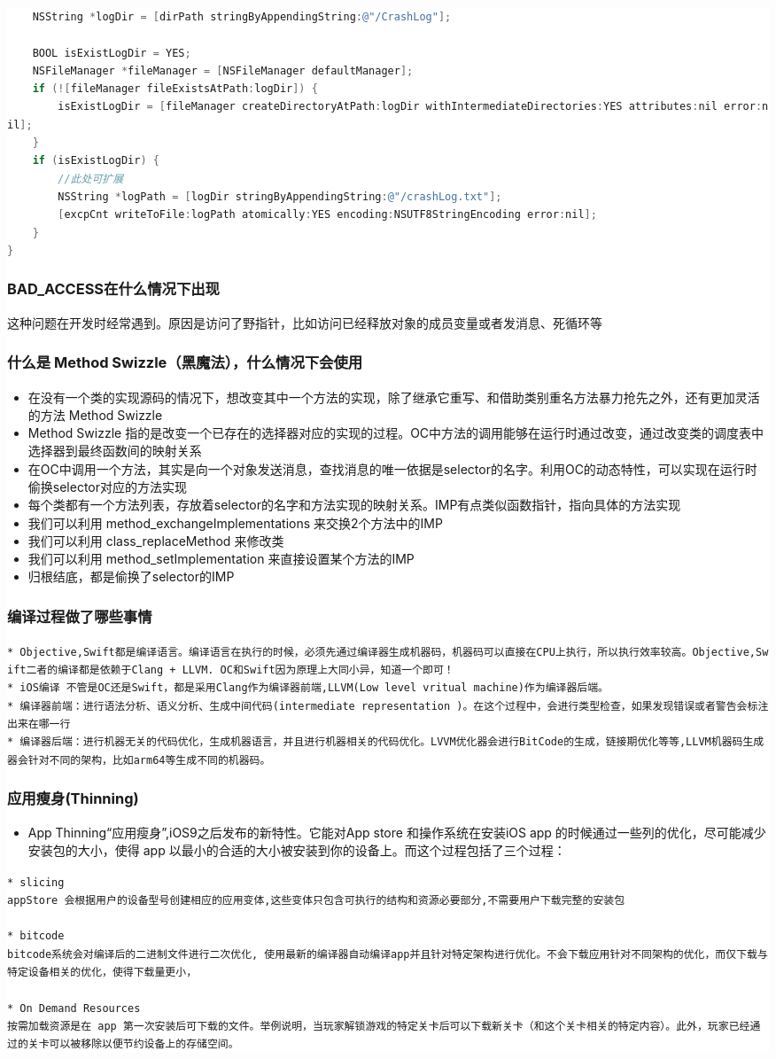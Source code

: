 ```objective-c
    NSString *logDir = [dirPath stringByAppendingString:@"/CrashLog"];

    BOOL isExistLogDir = YES;
    NSFileManager *fileManager = [NSFileManager defaultManager];
    if (![fileManager fileExistsAtPath:logDir]) {
        isExistLogDir = [fileManager createDirectoryAtPath:logDir withIntermediateDirectories:YES attributes:nil error:nil];
    }
    if (isExistLogDir) {
        //此处可扩展
        NSString *logPath = [logDir stringByAppendingString:@"/crashLog.txt"];
        [excpCnt writeToFile:logPath atomically:YES encoding:NSUTF8StringEncoding error:nil];
    }
}
```

### BAD_ACCESS在什么情况下出现

这种问题在开发时经常遇到。原因是访问了野指针，比如访问已经释放对象的成员变量或者发消息、死循环等

### 什么是 Method Swizzle（黑魔法），什么情况下会使用

- 在没有一个类的实现源码的情况下，想改变其中一个方法的实现，除了继承它重写、和借助类别重名方法暴力抢先之外，还有更加灵活的方法 Method Swizzle
- Method Swizzle 指的是改变一个已存在的选择器对应的实现的过程。OC中方法的调用能够在运行时通过改变，通过改变类的调度表中选择器到最终函数间的映射关系
- 在OC中调用一个方法，其实是向一个对象发送消息，查找消息的唯一依据是selector的名字。利用OC的动态特性，可以实现在运行时偷换selector对应的方法实现
- 每个类都有一个方法列表，存放着selector的名字和方法实现的映射关系。IMP有点类似函数指针，指向具体的方法实现
- 我们可以利用 method_exchangeImplementations 来交换2个方法中的IMP
- 我们可以利用 class_replaceMethod 来修改类
- 我们可以利用 method_setImplementation 来直接设置某个方法的IMP
- 归根结底，都是偷换了selector的IMP

### 编译过程做了哪些事情

```undefined
* Objective,Swift都是编译语言。编译语言在执行的时候，必须先通过编译器生成机器码，机器码可以直接在CPU上执行，所以执行效率较高。Objective,Swift二者的编译都是依赖于Clang + LLVM. OC和Swift因为原理上大同小异，知道一个即可！
* iOS编译 不管是OC还是Swift，都是采用Clang作为编译器前端,LLVM(Low level vritual machine)作为编译器后端。
* 编译器前端：进行语法分析、语义分析、生成中间代码(intermediate representation )。在这个过程中，会进行类型检查，如果发现错误或者警告会标注出来在哪一行
* 编译器后端：进行机器无关的代码优化，生成机器语言，并且进行机器相关的代码优化。LVVM优化器会进行BitCode的生成，链接期优化等等,LLVM机器码生成器会针对不同的架构，比如arm64等生成不同的机器码。
```

### 应用瘦身(Thinning)

- App Thinning“应用瘦身”,iOS9之后发布的新特性。它能对App store 和操作系统在安装iOS app 的时候通过一些列的优化，尽可能减少安装包的大小，使得 app 以最小的合适的大小被安装到你的设备上。而这个过程包括了三个过程：

```undefined
* slicing
appStore 会根据用户的设备型号创建相应的应用变体,这些变体只包含可执行的结构和资源必要部分,不需要用户下载完整的安装包

* bitcode
bitcode系统会对编译后的二进制文件进行二次优化, 使用最新的编译器自动编译app并且针对特定架构进行优化。不会下载应用针对不同架构的优化，而仅下载与特定设备相关的优化，使得下载量更小，

* On Demand Resources
按需加载资源是在 app 第一次安装后可下载的文件。举例说明，当玩家解锁游戏的特定关卡后可以下载新关卡（和这个关卡相关的特定内容）。此外，玩家已经通过的关卡可以被移除以便节约设备上的存储空间。
```
